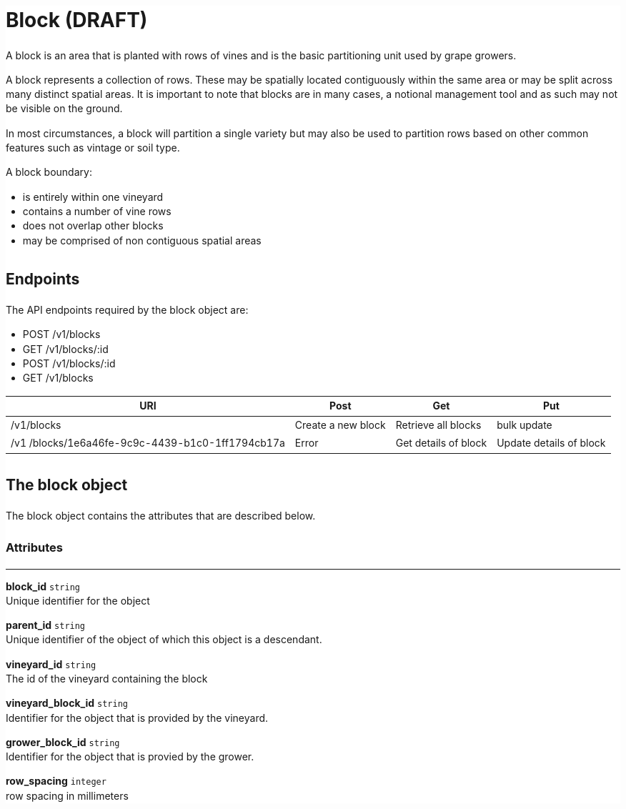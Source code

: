 # Block (DRAFT)
A block is an area that is planted with rows of vines and is the basic partitioning unit used by grape growers.

A block represents a collection of rows. These may be spatially located contiguously within the same area or may be split across many distinct spatial areas. It is important to note that blocks are in many cases, a notional management tool and as such may not be visible on the ground.

In most circumstances, a block will partition a single variety but may also be used to partition rows based on other common features such as vintage or soil type.

A block boundary:
* is entirely within one vineyard
* contains a number of vine rows
* does not overlap other blocks
* may be comprised of non contiguous spatial areas

## Endpoints
The API endpoints required by the block object are:
* POST    /v1/blocks
* GET     /v1/blocks/:id
* POST    /v1/blocks/:id
* GET     /v1/blocks

| URI | Post | Get | Put |
| --- | --- | --- | --- |
| /v1/blocks | Create a new block | Retrieve all blocks | bulk update |
| /v1 /blocks/1e6a46fe-9c9c-4439-b1c0-1ff1794cb17a | Error | Get details of block | Update details of block |

## The block object
The block object contains the attributes that are described below.
### Attributes
---
**block_id** `string`  
Unique identifier for the object

**parent_id** `string`  
Unique identifier of the object of which this object is a descendant.

**vineyard_id** `string`  
The id of the vineyard containing the block 

**vineyard_block_id** `string`  
Identifier for the object that is provided by the vineyard.

**grower_block_id** `string`  
Identifier for the object that is provied by the grower.

**row_spacing** `integer`  
row spacing in millimeters
